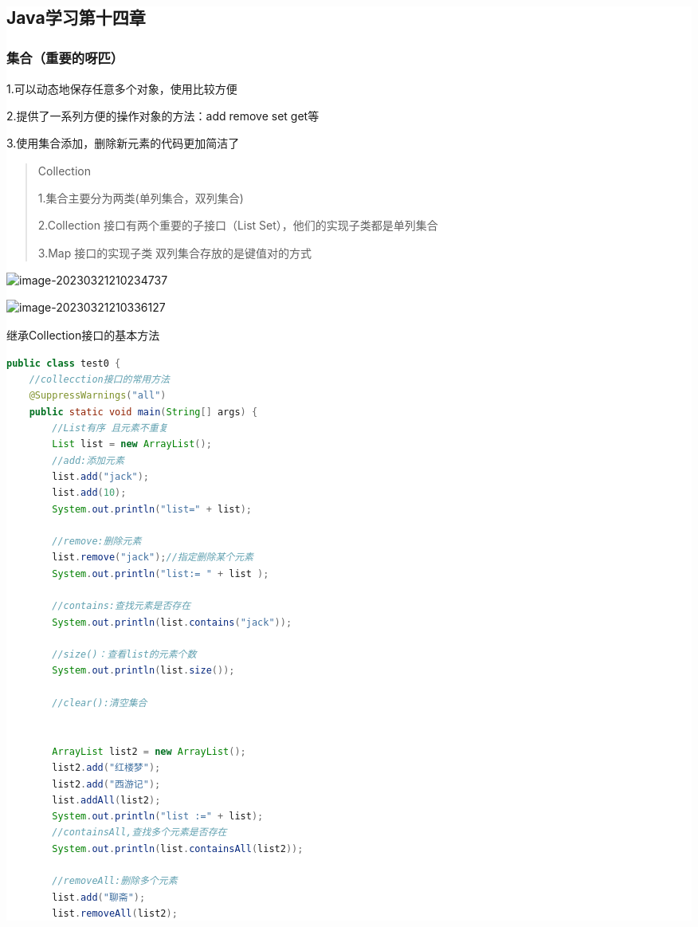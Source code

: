 



## Java学习第十四章

### 集合（重要的呀匹）

1.可以动态地保存任意多个对象，使用比较方便

2.提供了一系列方便的操作对象的方法：add remove set get等

3.使用集合添加，删除新元素的代码更加简洁了

> Collection
>
> 1.集合主要分为两类(单列集合，双列集合)
>
> 2.Collection 接口有两个重要的子接口（List Set），他们的实现子类都是单列集合
>
> 3.Map 接口的实现子类 双列集合存放的是键值对的方式

![image-20230321210234737](C:\Users\14399\AppData\Roaming\Typora\typora-user-images\image-20230321210234737.png)

![image-20230321210336127](C:\Users\14399\AppData\Roaming\Typora\typora-user-images\image-20230321210336127.png)





继承Collection接口的基本方法

```java
public class test0 {
    //collecction接口的常用方法
    @SuppressWarnings("all")
    public static void main(String[] args) {
        //List有序 且元素不重复
        List list = new ArrayList();
        //add:添加元素
        list.add("jack");
        list.add(10);
        System.out.println("list=" + list);

        //remove:删除元素
        list.remove("jack");//指定删除某个元素
        System.out.println("list:= " + list );

        //contains:查找元素是否存在
        System.out.println(list.contains("jack"));

        //size()：查看list的元素个数
        System.out.println(list.size());

        //clear():清空集合


        ArrayList list2 = new ArrayList();
        list2.add("红楼梦");
        list2.add("西游记");
        list.addAll(list2);
        System.out.println("list :=" + list);
        //containsAll,查找多个元素是否存在
        System.out.println(list.containsAll(list2));

        //removeAll:删除多个元素
        list.add("聊斋");
        list.removeAll(list2);
```